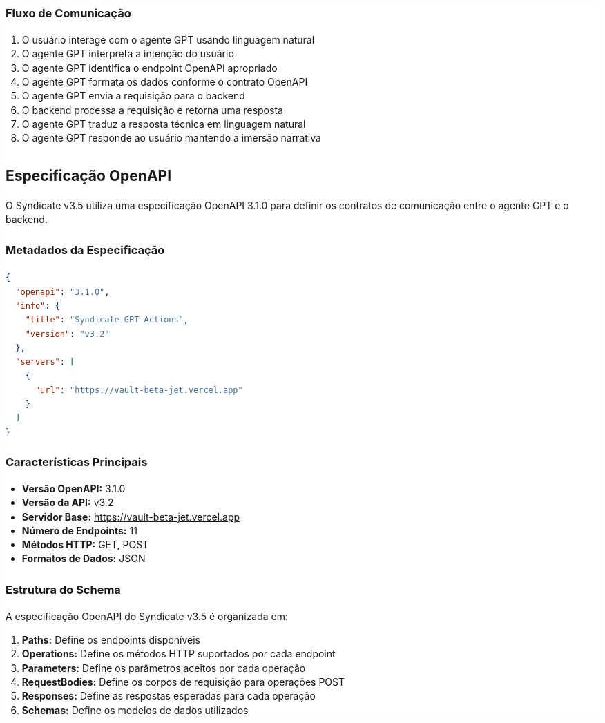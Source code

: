 ### Fluxo de Comunicação

1. O usuário interage com o agente GPT usando linguagem natural
2. O agente GPT interpreta a intenção do usuário
3. O agente GPT identifica o endpoint OpenAPI apropriado
4. O agente GPT formata os dados conforme o contrato OpenAPI
5. O agente GPT envia a requisição para o backend
6. O backend processa a requisição e retorna uma resposta
7. O agente GPT traduz a resposta técnica em linguagem natural
8. O agente GPT responde ao usuário mantendo a imersão narrativa

## Especificação OpenAPI

O Syndicate v3.5 utiliza uma especificação OpenAPI 3.1.0 para definir os contratos de comunicação entre o agente GPT e o backend.

### Metadados da Especificação

```json
{
  "openapi": "3.1.0",
  "info": {
    "title": "Syndicate GPT Actions",
    "version": "v3.2"
  },
  "servers": [
    {
      "url": "https://vault-beta-jet.vercel.app"
    }
  ]
}
```

### Características Principais

- **Versão OpenAPI:** 3.1.0
- **Versão da API:** v3.2
- **Servidor Base:** https://vault-beta-jet.vercel.app
- **Número de Endpoints:** 11
- **Métodos HTTP:** GET, POST
- **Formatos de Dados:** JSON

### Estrutura do Schema

A especificação OpenAPI do Syndicate v3.5 é organizada em:

1. **Paths:** Define os endpoints disponíveis
2. **Operations:** Define os métodos HTTP suportados por cada endpoint
3. **Parameters:** Define os parâmetros aceitos por cada operação
4. **RequestBodies:** Define os corpos de requisição para operações POST
5. **Responses:** Define as respostas esperadas para cada operação
6. **Schemas:** Define os modelos de dados utilizados
